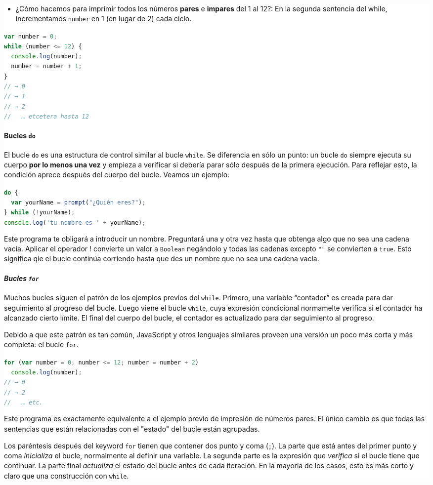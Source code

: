 - ¿Cómo hacemos para imprimir todos los números **pares** e **impares** del 1 al 12?: En la segunda sentencia del while, incrementamos `number` en 1 (en lugar de 2) cada ciclo.

```js
var number = 0;
while (number <= 12) {
  console.log(number);
  number = number + 1;
}
// → 0
// → 1
// → 2
//   … etcetera hasta 12
```
#### Bucles `do`
El bucle `do` es una estructura de control similar al bucle `while`. Se diferencia en sólo un punto: un bucle `do` siempre ejecuta su cuerpo **por lo menos una vez** y empieza a verificar si debería parar sólo después de la primera ejecución. Para reflejar esto, la condición aprece después del cuerpo del bucle. Veamos un ejemplo:

``` js
do {
  var yourName = prompt("¿Quién eres?");
} while (!yourName);
console.log('tu nombre es ' + yourName);
```

Este programa te obligará a introducir un nombre. Preguntará una y otra vez hasta que obtenga algo que no sea una cadena vacía. Aplicar el operador ! convierte un valor a `Boolean` negándolo y todas las cadenas excepto `""` se convierten a `true`. Esto significa qie el bucle continúa corriendo hasta que des un nombre que no sea una cadena vacía.

#### _Bucles `for`_

Muchos bucles siguen el patrón de los ejemplos previos del `while`. Primero, una variable “contador” es creada para dar seguimiento al progreso del bucle. Luego viene el bucle `while`, cuya expresión condicional normamelte verifica si el contador ha alcanzado cierto límite. El final del cuerpo del bucle, el contador es actualizado para dar seguimiento al progreso.

Debido a que este patrón es tan común, JavaScript y otros lenguajes similares proveen una versión un poco más corta y más completa: el bucle `for`.

```js
for (var number = 0; number <= 12; number = number + 2)
  console.log(number);
// → 0
// → 2
//   … etc.
```
Este programa es exactamente equivalente a el ejemplo previo de impresión de números pares. El único cambio es que todas las sentencias que están relacionadas con el "estado" del bucle están agrupadas.

Los paréntesis después del keyword `for` tienen que contener dos punto y coma (`;`). La parte que está antes del primer punto y coma _inicializa_ el bucle, normalmente al definir una variable. La segunda parte es la expresión que _verifica_ si el bucle tiene que continuar. La parte final _actualiza_ el estado del bucle antes de cada iteración. En la mayoría de los casos, esto es más corto y claro que una construcción con `while`.
